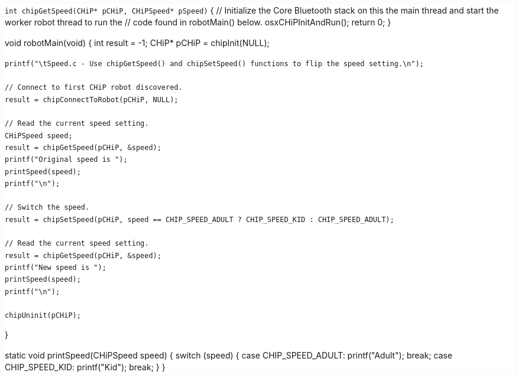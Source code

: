 ```int chipGetSpeed(CHiP* pCHiP, CHiPSpeed* pSpeed)```
{
    // Initialize the Core Bluetooth stack on this the main thread and start the worker robot thread to run the
    // code found in robotMain() below.
    osxCHiPInitAndRun();
    return 0;
}

void robotMain(void)
{
    int     result = -1;
    CHiP*   pCHiP = chipInit(NULL);

    printf("\tSpeed.c - Use chipGetSpeed() and chipSetSpeed() functions to flip the speed setting.\n");

    // Connect to first CHiP robot discovered.
    result = chipConnectToRobot(pCHiP, NULL);

    // Read the current speed setting.
    CHiPSpeed speed;
    result = chipGetSpeed(pCHiP, &speed);
    printf("Original speed is ");
    printSpeed(speed);
    printf("\n");

    // Switch the speed.
    result = chipSetSpeed(pCHiP, speed == CHIP_SPEED_ADULT ? CHIP_SPEED_KID : CHIP_SPEED_ADULT);

    // Read the current speed setting.
    result = chipGetSpeed(pCHiP, &speed);
    printf("New speed is ");
    printSpeed(speed);
    printf("\n");

    chipUninit(pCHiP);
}

static void printSpeed(CHiPSpeed speed)
{
    switch (speed)
    {
    case CHIP_SPEED_ADULT:
        printf("Adult");
        break;
    case CHIP_SPEED_KID:
        printf("Kid");
        break;
    }
}
```

